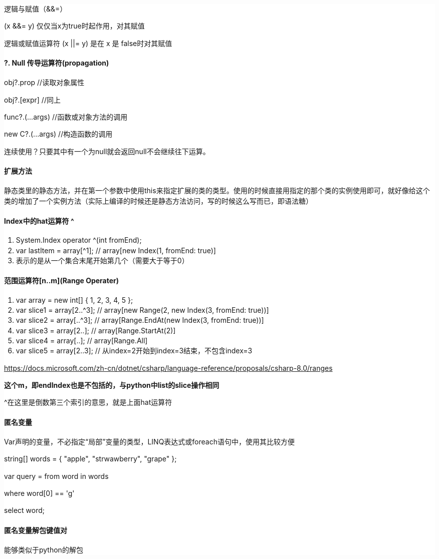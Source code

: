 逻辑与赋值（&&=）

(x &&= y) 仅仅当x为true时起作用，对其赋值

逻辑或赋值运算符 (x \|\|= y) 是在 x 是 false时对其赋值

#### ?. Null 传导运算符(propagation)

obj?.prop //读取对象属性

obj?.[expr] //同上

func?.(...args) //函数或对象方法的调用

new C?.(...args) //构造函数的调用

连续使用？只要其中有一个为null就会返回null不会继续往下运算。

#### 扩展方法

静态类里的静态方法，并在第一个参数中使用this来指定扩展的类的类型。使用的时候直接用指定的那个类的实例使用即可，就好像给这个类的增加了一个实例方法（实际上编译的时候还是静态方法访问，写的时候这么写而已，即语法糖）

#### Index中的hat运算符 \^

1.  System.Index operator \^(int fromEnd);
2.  var lastItem = array[\^1]; // array[new Index(1, fromEnd: true)]
3.  表示的是从一个集合末尾开始第几个（需要大于等于0）

#### 范围运算符[n..m](Range Operater)

1.  var array = new int[] { 1, 2, 3, 4, 5 };
2.  var slice1 = array[2..\^3]; // array[new Range(2, new Index(3, fromEnd: true))]
3.  var slice2 = array[..\^3]; // array[Range.EndAt(new Index(3, fromEnd: true))]
4.  var slice3 = array[2..]; // array[Range.StartAt(2)]
5.  var slice4 = array[..]; // array[Range.All]
6.  var slice5 = array[2..3]; // 从index=2开始到index=3结束，不包含index=3

<https://docs.microsoft.com/zh-cn/dotnet/csharp/language-reference/proposals/csharp-8.0/ranges>

**这个m，即endIndex也是不包括的，与python中list的slice操作相同**

\^在这里是倒数第三个索引的意思，就是上面hat运算符

#### 匿名变量

Var声明的变量，不必指定“局部”变量的类型，LINQ表达式或foreach语句中，使用其比较方便

string[] words = { "apple", "strwawberry", "grape" };

var query = from word in words

where word[0] == 'g'

select word;

#### 匿名变量解包键值对

能够类似于python的解包
